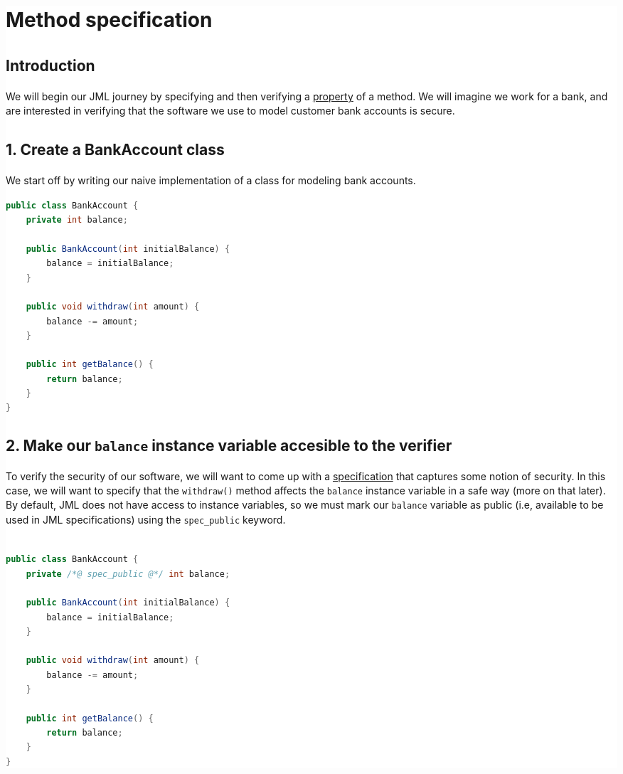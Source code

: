 # Method specification
## Introduction

We will begin our JML journey by specifying and then verifying a [property](glossary.md#property) of a method. We will imagine we work for a bank, and are interested in verifying that the software we use to model customer bank accounts is secure. 

    


## 1. Create a BankAccount class 

We start off by writing our naive implementation of a class for modeling bank accounts.

```java 
public class BankAccount {
    private int balance;

    public BankAccount(int initialBalance) {
        balance = initialBalance;
    }
    
    public void withdraw(int amount) {
        balance -= amount; 
    }

    public int getBalance() {
        return balance;
    }
}
```

## 2. Make our ```balance``` instance variable accesible to the verifier 
To verify the security of our software, we will want to come up with a [specification](glossary.md#specification) that captures some notion of security. In this case, we will want to specify that the ```withdraw()``` method affects the ```balance``` instance variable in a safe way (more on that later). By default, JML does not have access to instance variables, so we must mark our ```balance``` variable as public (i.e, available to be used in JML specifications) using the ```spec_public``` keyword.


```java hl_lines="2" 

public class BankAccount {
    private /*@ spec_public @*/ int balance;

    public BankAccount(int initialBalance) {
        balance = initialBalance;
    }
    
    public void withdraw(int amount) {
        balance -= amount; 
    }

    public int getBalance() {
        return balance;
    }
}
```
